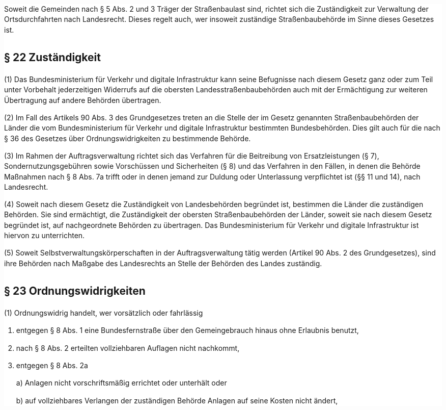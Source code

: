 Soweit die Gemeinden nach § 5 Abs. 2 und 3 Träger der Straßenbaulast
sind, richtet sich die Zuständigkeit zur Verwaltung der
Ortsdurchfahrten nach Landesrecht. Dieses regelt auch, wer insoweit
zuständige Straßenbaubehörde im Sinne dieses Gesetzes ist.


## § 22 Zuständigkeit

(1) Das Bundesministerium für Verkehr und digitale Infrastruktur kann
seine Befugnisse nach diesem Gesetz ganz oder zum Teil unter Vorbehalt
jederzeitigen Widerrufs auf die obersten Landesstraßenbaubehörden auch
mit der Ermächtigung zur weiteren Übertragung auf andere Behörden
übertragen.

(2) Im Fall des Artikels 90 Abs. 3 des Grundgesetzes treten an die
Stelle der im Gesetz genannten Straßenbaubehörden der Länder die vom
Bundesministerium für Verkehr und digitale Infrastruktur bestimmten
Bundesbehörden. Dies gilt auch für die nach § 36 des Gesetzes über
Ordnungswidrigkeiten zu bestimmende Behörde.

(3) Im Rahmen der Auftragsverwaltung richtet sich das Verfahren für
die Beitreibung von Ersatzleistungen (§ 7), Sondernutzungsgebühren
sowie Vorschüssen und Sicherheiten (§ 8) und das Verfahren in den
Fällen, in denen die Behörde Maßnahmen nach § 8 Abs. 7a trifft oder in
denen jemand zur Duldung oder Unterlassung verpflichtet ist (§§ 11 und
14), nach Landesrecht.

(4) Soweit nach diesem Gesetz die Zuständigkeit von Landesbehörden
begründet ist, bestimmen die Länder die zuständigen Behörden. Sie sind
ermächtigt, die Zuständigkeit der obersten Straßenbaubehörden der
Länder, soweit sie nach diesem Gesetz begründet ist, auf nachgeordnete
Behörden zu übertragen. Das Bundesministerium für Verkehr und digitale
Infrastruktur ist hiervon zu unterrichten.

(5) Soweit Selbstverwaltungskörperschaften in der Auftragsverwaltung
tätig werden (Artikel 90 Abs. 2 des Grundgesetzes), sind ihre Behörden
nach Maßgabe des Landesrechts an Stelle der Behörden des Landes
zuständig.


## § 23 Ordnungswidrigkeiten

(1) Ordnungswidrig handelt, wer vorsätzlich oder fahrlässig

1.  entgegen § 8 Abs. 1 eine Bundesfernstraße über den Gemeingebrauch
    hinaus ohne Erlaubnis benutzt,


2.  nach § 8 Abs. 2 erteilten vollziehbaren Auflagen nicht nachkommt,


3.  entgegen § 8 Abs. 2a

    a)  Anlagen nicht vorschriftsmäßig errichtet oder unterhält oder


    b)  auf vollziehbares Verlangen der zuständigen Behörde Anlagen auf seine
        Kosten nicht ändert,
